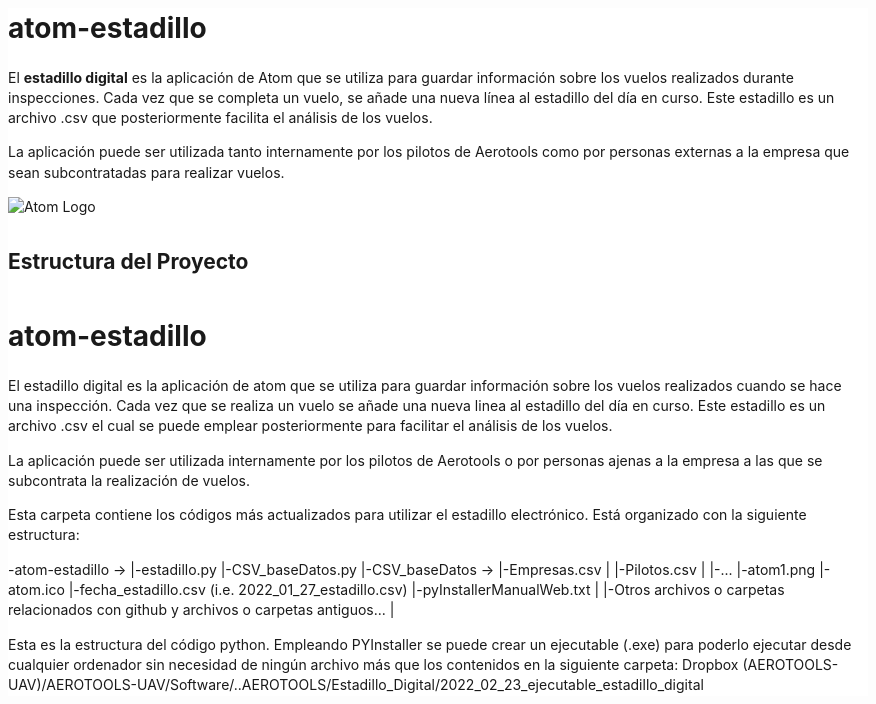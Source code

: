 # atom-estadillo

El **estadillo digital** es la aplicación de Atom que se utiliza para guardar información sobre los vuelos realizados durante inspecciones. Cada vez que se completa un vuelo, se añade una nueva línea al estadillo del día en curso. Este estadillo es un archivo .csv que posteriormente facilita el análisis de los vuelos.

La aplicación puede ser utilizada tanto internamente por los pilotos de Aerotools como por personas externas a la empresa que sean subcontratadas para realizar vuelos.

![Atom Logo](atom1.png)

## Estructura del Proyecto





# atom-estadillo
El estadillo digital es la aplicación de atom que se utiliza para guardar información sobre los vuelos realizados cuando se hace una inspección. Cada vez que se realiza un vuelo se añade una nueva linea al estadillo del día en curso. Este estadillo es un archivo .csv el cual se puede emplear posteriormente para facilitar el análisis de los vuelos.

La aplicación puede ser utilizada internamente por los pilotos de Aerotools o por personas ajenas a la empresa a las que se subcontrata la realización de vuelos.

Esta carpeta contiene los códigos más actualizados para utilizar el estadillo electrónico. Está organizado con la siguiente estructura:

-atom-estadillo ->  |-estadillo.py
                    |-CSV_baseDatos.py
                    |-CSV_baseDatos ->  |-Empresas.csv
                    |                   |-Pilotos.csv
                    |                   |-...
                    |-atom1.png
                    |-atom.ico
                    |-fecha_estadillo.csv (i.e. 2022_01_27_estadillo.csv)
                    |-pyInstallerManualWeb.txt
                    |
                    |-Otros archivos o carpetas relacionados con github y archivos o carpetas antiguos...
                    |

Esta es la estructura del código python. Empleando PYInstaller se puede crear un ejecutable (.exe) para poderlo ejecutar desde cualquier ordenador sin necesidad de ningún archivo más que los contenidos en la siguiente carpeta:
Dropbox (AEROTOOLS-UAV)/AEROTOOLS-UAV/Software/..AEROTOOLS/Estadillo_Digital/2022_02_23_ejecutable_estadillo_digital
